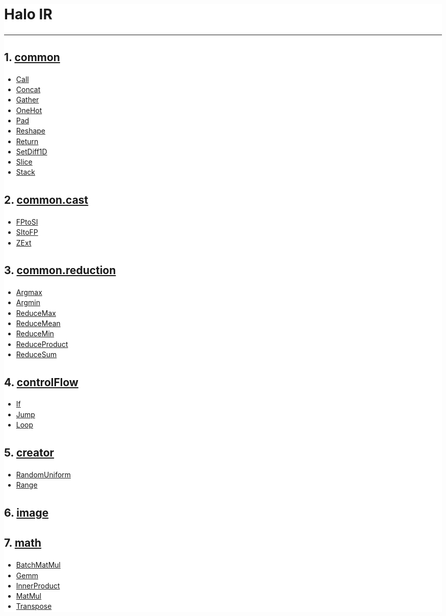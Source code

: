 # Halo IR  
---

## 1. [common](#common)  
* [Call](#Call)  
* [Concat](#Concat)  
* [Gather](#Gather)  
* [OneHot](#OneHot)  
* [Pad](#Pad)  
* [Reshape](#Reshape)  
* [Return](#Return)  
* [SetDiff1D](#SetDiff1D)  
* [Slice](#Slice)  
* [Stack](#Stack)  

## 2. [common.cast](#common.cast)  
* [FPtoSI](#FPtoSI)  
* [SItoFP](#SItoFP)  
* [ZExt](#ZExt)  

## 3. [common.reduction](#common.reduction)  
* [Argmax](#Argmax)  
* [Argmin](#Argmin)  
* [ReduceMax](#ReduceMax)  
* [ReduceMean](#ReduceMean)  
* [ReduceMin](#ReduceMin)  
* [ReduceProduct](#ReduceProduct)  
* [ReduceSum](#ReduceSum)  

## 4. [controlFlow](#controlFlow)  
* [If](#If)  
* [Jump](#Jump)  
* [Loop](#Loop)  

## 5. [creator](#creator)  
* [RandomUniform](#RandomUniform)  
* [Range](#Range)  

## 6. [image](#image)  

## 7. [math](#math)  
* [BatchMatMul](#BatchMatMul)  
* [Gemm](#Gemm)  
* [InnerProduct](#InnerProduct)  
* [MatMul](#MatMul)  
* [Transpose](#Transpose)  
